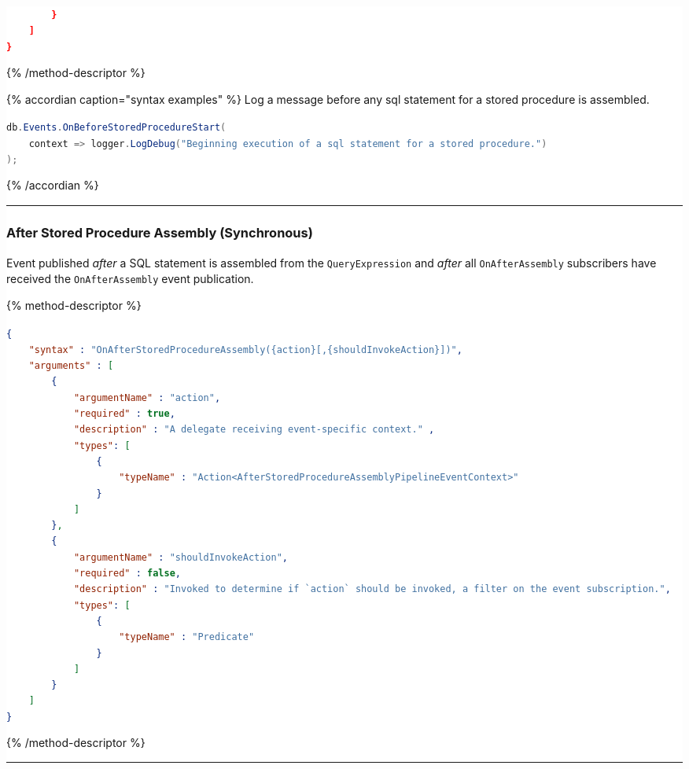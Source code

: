 ```json
        }
    ]
}
```
{% /method-descriptor %}

{% accordian caption="syntax examples" %}
Log a message before any sql statement for a stored procedure is assembled.
```csharp
db.Events.OnBeforeStoredProcedureStart(
	context => logger.LogDebug("Beginning execution of a sql statement for a stored procedure.")
);
```
{% /accordian %}

---

### After Stored Procedure Assembly (Synchronous)

Event published *after* a SQL statement is assembled from the `QueryExpression` and *after* all `OnAfterAssembly`
subscribers have received the `OnAfterAssembly` event publication.

{% method-descriptor %}
```json
{
    "syntax" : "OnAfterStoredProcedureAssembly({action}[,{shouldInvokeAction}])",
    "arguments" : [
        {
            "argumentName" : "action",
            "required" : true, 
            "description" : "A delegate receiving event-specific context." ,
            "types": [
                { 
                    "typeName" : "Action<AfterStoredProcedureAssemblyPipelineEventContext>"
                }
            ]
        },
        {
            "argumentName" : "shouldInvokeAction",
            "required" : false, 
            "description" : "Invoked to determine if `action` should be invoked, a filter on the event subscription.",
            "types": [
                { 
                    "typeName" : "Predicate" 
                }
            ]
        }
    ]
}
```
{% /method-descriptor %}

---